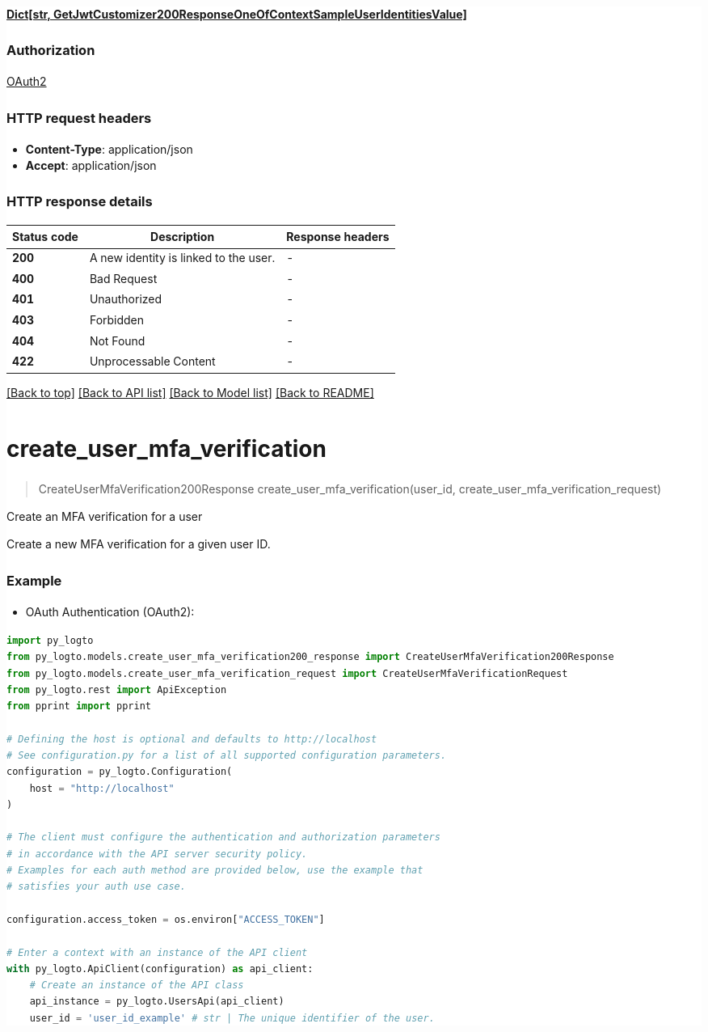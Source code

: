 [**Dict[str, GetJwtCustomizer200ResponseOneOfContextSampleUserIdentitiesValue]**](GetJwtCustomizer200ResponseOneOfContextSampleUserIdentitiesValue.md)

### Authorization

[OAuth2](../README.md#OAuth2)

### HTTP request headers

 - **Content-Type**: application/json
 - **Accept**: application/json

### HTTP response details

| Status code | Description | Response headers |
|-------------|-------------|------------------|
**200** | A new identity is linked to the user. |  -  |
**400** | Bad Request |  -  |
**401** | Unauthorized |  -  |
**403** | Forbidden |  -  |
**404** | Not Found |  -  |
**422** | Unprocessable Content |  -  |

[[Back to top]](#) [[Back to API list]](../README.md#documentation-for-api-endpoints) [[Back to Model list]](../README.md#documentation-for-models) [[Back to README]](../README.md)

# **create_user_mfa_verification**
> CreateUserMfaVerification200Response create_user_mfa_verification(user_id, create_user_mfa_verification_request)

Create an MFA verification for a user

Create a new MFA verification for a given user ID.

### Example

* OAuth Authentication (OAuth2):

```python
import py_logto
from py_logto.models.create_user_mfa_verification200_response import CreateUserMfaVerification200Response
from py_logto.models.create_user_mfa_verification_request import CreateUserMfaVerificationRequest
from py_logto.rest import ApiException
from pprint import pprint

# Defining the host is optional and defaults to http://localhost
# See configuration.py for a list of all supported configuration parameters.
configuration = py_logto.Configuration(
    host = "http://localhost"
)

# The client must configure the authentication and authorization parameters
# in accordance with the API server security policy.
# Examples for each auth method are provided below, use the example that
# satisfies your auth use case.

configuration.access_token = os.environ["ACCESS_TOKEN"]

# Enter a context with an instance of the API client
with py_logto.ApiClient(configuration) as api_client:
    # Create an instance of the API class
    api_instance = py_logto.UsersApi(api_client)
    user_id = 'user_id_example' # str | The unique identifier of the user.
```